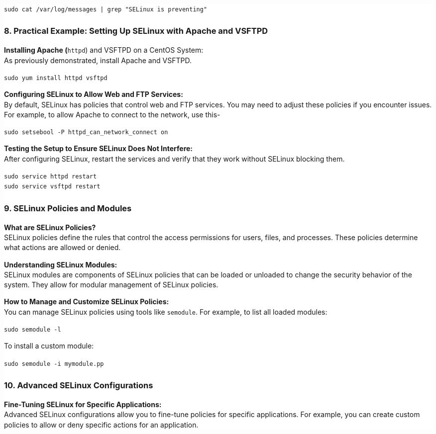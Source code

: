 ```
sudo cat /var/log/messages | grep "SELinux is preventing"
```

### **8. Practical Example: Setting Up SELinux with Apache and VSFTPD**

**Installing Apache (**`httpd`) and VSFTPD on a CentOS System:  
As previously demonstrated, install Apache and VSFTPD.

```
sudo yum install httpd vsftpd
```

**Configuring SELinux to Allow Web and FTP Services:**  
By default, SELinux has policies that control web and FTP services. You may need to adjust these policies if you encounter issues. For example, to allow Apache to connect to the network, use this-

```
sudo setsebool -P httpd_can_network_connect on
```

**Testing the Setup to Ensure SELinux Does Not Interfere:**  
After configuring SELinux, restart the services and verify that they work without SELinux blocking them.

```
sudo service httpd restart
sudo service vsftpd restart
```

### **9. SELinux Policies and Modules**

**What are SELinux Policies?**  
SELinux policies define the rules that control the access permissions for users, files, and processes. These policies determine what actions are allowed or denied.

**Understanding SELinux Modules:**  
SELinux modules are components of SELinux policies that can be loaded or unloaded to change the security behavior of the system. They allow for modular management of SELinux policies.

**How to Manage and Customize SELinux Policies:**  
You can manage SELinux policies using tools like `semodule`. For example, to list all loaded modules:

```
sudo semodule -l
```

To install a custom module:

```
sudo semodule -i mymodule.pp
```

### 10. Advanced SELinux Configurations

**Fine-Tuning SELinux for Specific Applications:**  
Advanced SELinux configurations allow you to fine-tune policies for specific applications. For example, you can create custom policies to allow or deny specific actions for an application.
